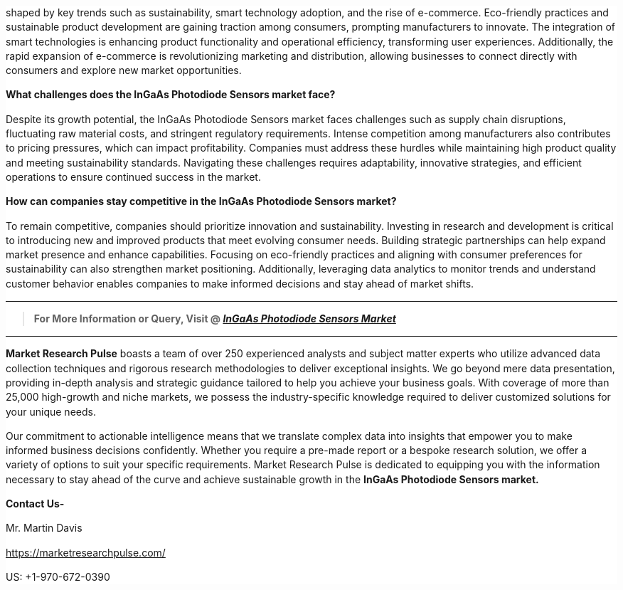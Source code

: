 shaped by key trends such as sustainability, smart technology adoption, and the rise of e-commerce. Eco-friendly practices and sustainable product development are gaining traction among consumers, prompting manufacturers to innovate. The integration of smart technologies is enhancing product functionality and operational efficiency, transforming user experiences. Additionally, the rapid expansion of e-commerce is revolutionizing marketing and distribution, allowing businesses to connect directly with consumers and explore new market opportunities.</p><p><strong>What challenges does the InGaAs Photodiode Sensors market face?</strong></p><p>Despite its growth potential, the InGaAs Photodiode Sensors market faces challenges such as supply chain disruptions, fluctuating raw material costs, and stringent regulatory requirements. Intense competition among manufacturers also contributes to pricing pressures, which can impact profitability. Companies must address these hurdles while maintaining high product quality and meeting sustainability standards. Navigating these challenges requires adaptability, innovative strategies, and efficient operations to ensure continued success in the market.</p><p><strong>How can companies stay competitive in the InGaAs Photodiode Sensors market?</strong></p><p>To remain competitive, companies should prioritize innovation and sustainability. Investing in research and development is critical to introducing new and improved products that meet evolving consumer needs. Building strategic partnerships can help expand market presence and enhance capabilities. Focusing on eco-friendly practices and aligning with consumer preferences for sustainability can also strengthen market positioning. Additionally, leveraging data analytics to monitor trends and understand customer behavior enables companies to make informed decisions and stay ahead of market shifts.</p><hr /><blockquote><p><strong>For More Information or Query, Visit @&nbsp;<em><a href="https://marketresearchpulse.com/report/30086/ingaas-photodiode-sensors-market?utm_source=Linkedin&utm_medium=019">InGaAs Photodiode Sensors Market</a></em></strong></p></blockquote><hr /><p><strong>Market Research Pulse</strong> boasts a team of over 250 experienced analysts and subject matter experts who utilize advanced data collection techniques and rigorous research methodologies to deliver exceptional insights. We go beyond mere data presentation, providing in-depth analysis and strategic guidance tailored to help you achieve your business goals. With coverage of more than 25,000 high-growth and niche markets, we possess the industry-specific knowledge required to deliver customized solutions for your unique needs.</p><p>Our commitment to actionable intelligence means that we translate complex data into insights that empower you to make informed business decisions confidently. Whether you require a pre-made report or a bespoke research solution, we offer a variety of options to suit your specific requirements. Market Research Pulse is dedicated to equipping you with the information necessary to stay ahead of the curve and achieve sustainable growth in the <strong>InGaAs Photodiode Sensors market.</strong></p><p><strong>Contact Us-</strong></p><p>Mr. Martin Davis</p><p>https://marketresearchpulse.com/</p><p>US: +1-970-672-0390</p>
